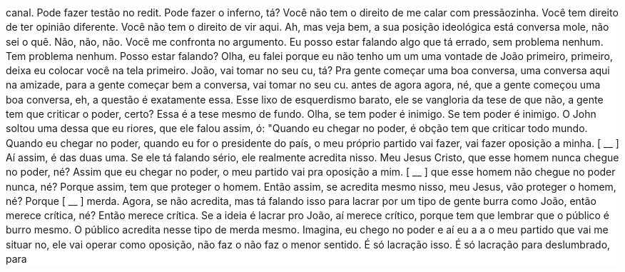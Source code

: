 canal. Pode fazer testão no redit. Pode
fazer o inferno, tá?
Você não tem o direito de me calar
com pressãozinha. Você tem direito de
ter opinião diferente.
Você não tem o direito de vir aqui. Ah,
mas veja bem, a sua posição ideológica
está conversa mole, não sei o quê. Não,
não, não. Você me confronta no
argumento.
Eu posso estar falando algo que tá
errado, sem problema nenhum.
Tem problema nenhum. Posso estar
falando? Olha, eu falei porque eu não
tenho um um uma vontade de
João primeiro, primeiro, deixa eu
colocar você na tela primeiro. João,
vai tomar no seu cu, tá? Pra gente
começar uma boa conversa, uma conversa
aqui na amizade, para a gente começar
bem a conversa, vai tomar no seu cu.
antes de agora agora, né, que a gente
começou uma boa conversa, eh,
a questão é exatamente essa. Esse lixo
de esquerdismo barato, ele se vangloria
da tese
de que
não, a gente tem que criticar o poder,
certo? Essa é a tese mesmo de fundo.
Olha, se tem poder é inimigo.
Se tem poder é inimigo.
O John soltou uma dessa que eu riores,
que ele falou assim, ó: "Quando eu
chegar no poder, é obção tem que
criticar todo mundo. Quando eu chegar no
poder, quando eu for o presidente do
país, o meu próprio partido vai fazer,
vai fazer oposição a minha. [ __ ] Aí
assim, é das duas uma.
Se ele tá falando sério, ele realmente
acredita nisso. Meu Jesus Cristo, que
esse homem nunca chegue no poder, né?
Assim que eu chegar no poder, o meu
partido vai pra oposição a mim. [ __ ]
que esse homem não chegue no poder
nunca, né? Porque assim, tem que
proteger o homem.
Então assim, se acredita mesmo nisso,
meu Jesus, vão proteger o homem, né?
Porque [ __ ] merda.
Agora, se não acredita,
mas tá falando isso
para lacrar por um tipo de gente burra
como João, então merece crítica, né?
Então merece crítica. Se a ideia é
lacrar pro João, aí merece crítico,
porque tem que lembrar que o público é
burro mesmo. O público acredita nesse
tipo de merda mesmo.
Imagina, eu chego no poder e aí eu a a o
meu partido que vai me situar no, ele
vai operar como oposição, não faz o não
faz o menor sentido. É só lacração isso.
É só lacração para deslumbrado, para